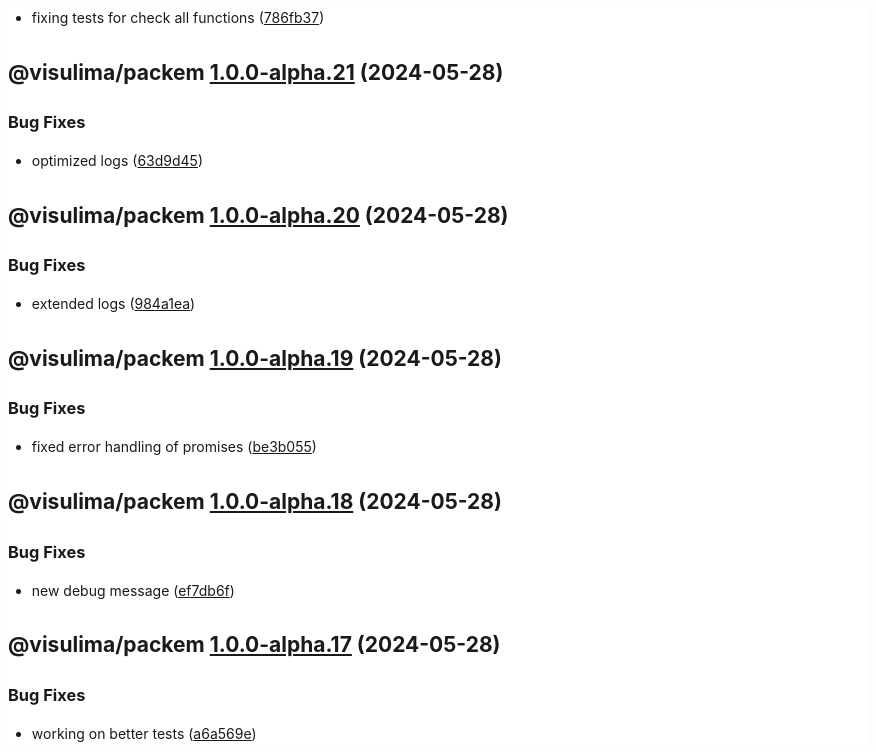 * fixing tests for check all functions ([786fb37](https://github.com/visulima/packem/commit/786fb378b7cbab3dbb48cdf43561485cdf5436a0))

## @visulima/packem [1.0.0-alpha.21](https://github.com/visulima/packem/compare/@visulima/packem@1.0.0-alpha.20...@visulima/packem@1.0.0-alpha.21) (2024-05-28)


### Bug Fixes

* optimized logs ([63d9d45](https://github.com/visulima/packem/commit/63d9d4557d1ae3e7eb8c85d43df9a645c2e3af57))

## @visulima/packem [1.0.0-alpha.20](https://github.com/visulima/packem/compare/@visulima/packem@1.0.0-alpha.19...@visulima/packem@1.0.0-alpha.20) (2024-05-28)


### Bug Fixes

* extended logs ([984a1ea](https://github.com/visulima/packem/commit/984a1eac339f12b6683b5284325bf97d0b606334))

## @visulima/packem [1.0.0-alpha.19](https://github.com/visulima/packem/compare/@visulima/packem@1.0.0-alpha.18...@visulima/packem@1.0.0-alpha.19) (2024-05-28)


### Bug Fixes

* fixed error handling of promises ([be3b055](https://github.com/visulima/packem/commit/be3b055d68f2544c4271d1da9899e6ea40ebdb04))

## @visulima/packem [1.0.0-alpha.18](https://github.com/visulima/packem/compare/@visulima/packem@1.0.0-alpha.17...@visulima/packem@1.0.0-alpha.18) (2024-05-28)


### Bug Fixes

* new debug message ([ef7db6f](https://github.com/visulima/packem/commit/ef7db6ff4af9a91372ae57241dc38a38093e5d6b))

## @visulima/packem [1.0.0-alpha.17](https://github.com/visulima/packem/compare/@visulima/packem@1.0.0-alpha.16...@visulima/packem@1.0.0-alpha.17) (2024-05-28)


### Bug Fixes

* working on better tests ([a6a569e](https://github.com/visulima/packem/commit/a6a569e88496ac30bfebebc05c0b0f967d8810b8))
